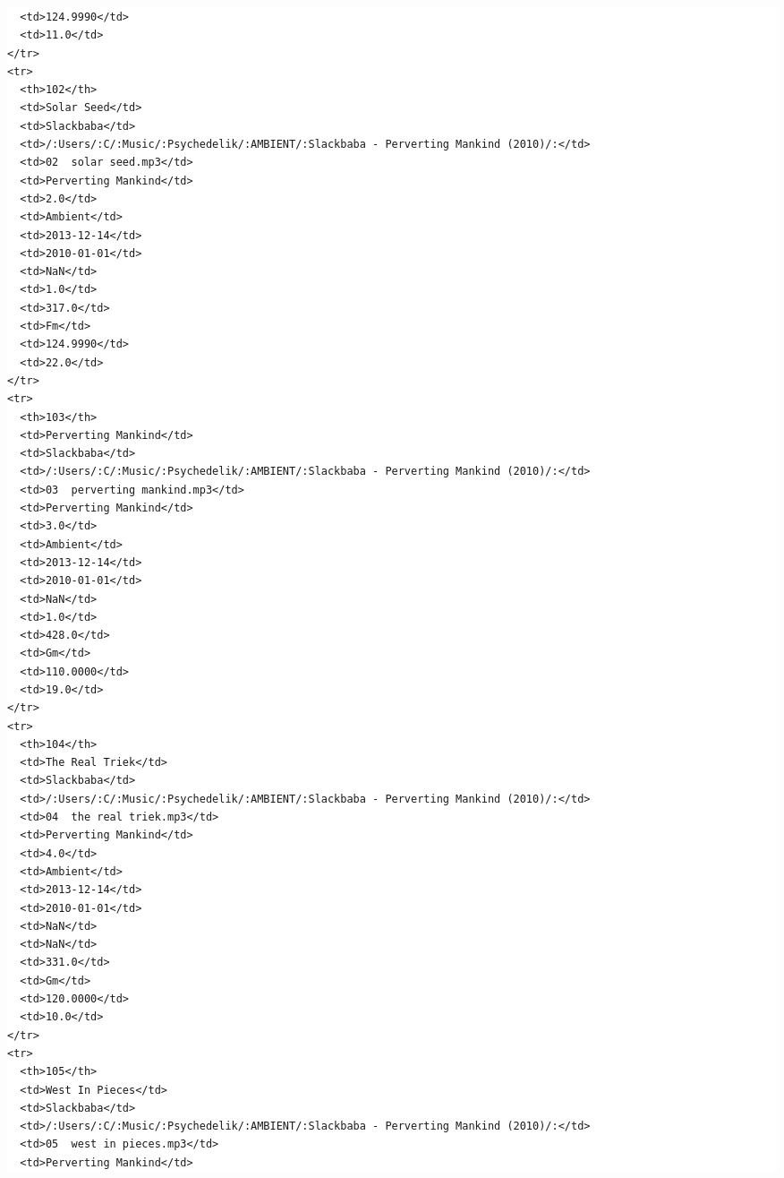      <td>124.9990</td>
      <td>11.0</td>
    </tr>
    <tr>
      <th>102</th>
      <td>Solar Seed</td>
      <td>Slackbaba</td>
      <td>/:Users/:C/:Music/:Psychedelik/:AMBIENT/:Slackbaba - Perverting Mankind (2010)/:</td>
      <td>02  solar seed.mp3</td>
      <td>Perverting Mankind</td>
      <td>2.0</td>
      <td>Ambient</td>
      <td>2013-12-14</td>
      <td>2010-01-01</td>
      <td>NaN</td>
      <td>1.0</td>
      <td>317.0</td>
      <td>Fm</td>
      <td>124.9990</td>
      <td>22.0</td>
    </tr>
    <tr>
      <th>103</th>
      <td>Perverting Mankind</td>
      <td>Slackbaba</td>
      <td>/:Users/:C/:Music/:Psychedelik/:AMBIENT/:Slackbaba - Perverting Mankind (2010)/:</td>
      <td>03  perverting mankind.mp3</td>
      <td>Perverting Mankind</td>
      <td>3.0</td>
      <td>Ambient</td>
      <td>2013-12-14</td>
      <td>2010-01-01</td>
      <td>NaN</td>
      <td>1.0</td>
      <td>428.0</td>
      <td>Gm</td>
      <td>110.0000</td>
      <td>19.0</td>
    </tr>
    <tr>
      <th>104</th>
      <td>The Real Triek</td>
      <td>Slackbaba</td>
      <td>/:Users/:C/:Music/:Psychedelik/:AMBIENT/:Slackbaba - Perverting Mankind (2010)/:</td>
      <td>04  the real triek.mp3</td>
      <td>Perverting Mankind</td>
      <td>4.0</td>
      <td>Ambient</td>
      <td>2013-12-14</td>
      <td>2010-01-01</td>
      <td>NaN</td>
      <td>NaN</td>
      <td>331.0</td>
      <td>Gm</td>
      <td>120.0000</td>
      <td>10.0</td>
    </tr>
    <tr>
      <th>105</th>
      <td>West In Pieces</td>
      <td>Slackbaba</td>
      <td>/:Users/:C/:Music/:Psychedelik/:AMBIENT/:Slackbaba - Perverting Mankind (2010)/:</td>
      <td>05  west in pieces.mp3</td>
      <td>Perverting Mankind</td>
